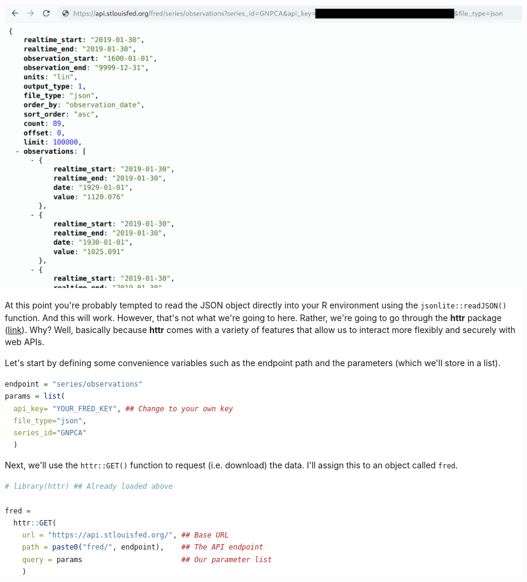 ![](pics/fred-redacted.png)

At this point you're probably tempted to read the JSON object directly into your R environment using the `jsonlite::readJSON()` function. And this will work. However, that's not what we're going to here. Rather, we're going to go through the **httr** package ([link](https://httr.r-lib.org/)). Why? Well, basically because **httr** comes with a variety of features that allow us to interact more flexibly and securely with web APIs. 

Let's start by defining some convenience variables such as the endpoint path and the parameters (which we'll store in a list).



```r
endpoint = "series/observations"
params = list(
  api_key= "YOUR_FRED_KEY", ## Change to your own key
  file_type="json", 
  series_id="GNPCA"
  )
```

Next, we'll use the `httr::GET()` function to request (i.e. download) the data. I'll assign this to an object called `fred`.


```r
# library(httr) ## Already loaded above

fred = 
  httr::GET(
    url = "https://api.stlouisfed.org/", ## Base URL
    path = paste0("fred/", endpoint),    ## The API endpoint
    query = params                       ## Our parameter list
    )
```
